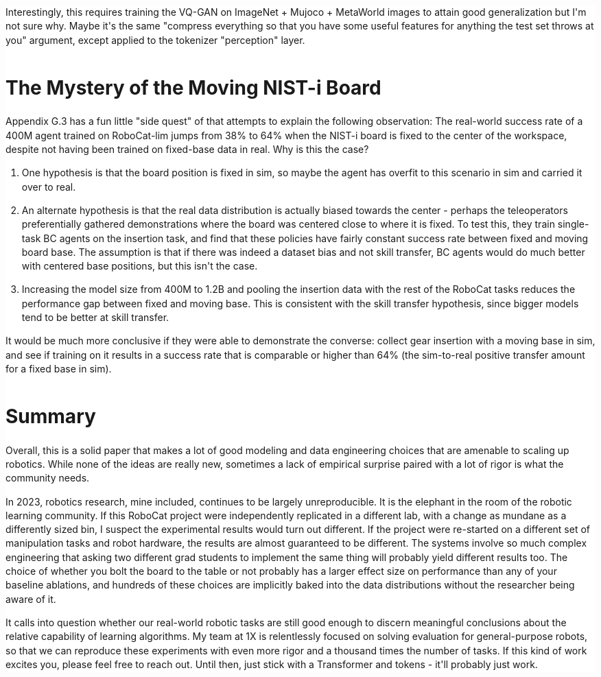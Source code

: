 Interestingly, this requires training the VQ-GAN on ImageNet + Mujoco + MetaWorld images to attain good generalization but I'm not sure why. Maybe it's the same "compress everything so that you have some useful features for anything the test set throws at you" argument, except applied to the tokenizer "perception" layer.

# The Mystery of the Moving NIST-i Board

Appendix G.3 has a fun little "side quest" of that attempts to explain the following observation: The real-world success rate of a 400M agent trained on RoboCat-lim jumps from 38% to 64% when the NIST-i board is fixed to the center of the workspace, despite not having been trained on fixed-base data in real. Why is this the case?

1. One hypothesis is that the board position is fixed in sim, so maybe the agent has overfit to this scenario in sim and carried it over to real.

2. An alternate hypothesis is that the real data distribution is actually biased towards the center - perhaps the teleoperators preferentially gathered demonstrations where the board was centered close to where it is fixed. To test this, they train single-task BC agents on the insertion task, and find that these policies have fairly constant success rate between fixed and moving board base. The assumption is that if there was indeed a dataset bias and not skill transfer, BC agents would do much better with centered base positions, but this isn't the case.

3. Increasing the model size from 400M to 1.2B and pooling the insertion data with the rest of the RoboCat tasks reduces the performance gap between fixed and moving base. This is consistent with the skill transfer hypothesis, since bigger models tend to be better at skill transfer.

It would be much more conclusive if they were able to demonstrate the converse: collect gear insertion with a moving base in sim, and see if training on it results in a success rate that is comparable or higher than 64% (the sim-to-real positive transfer amount for a fixed base in sim). 

# Summary

Overall, this is a solid paper that makes a lot of good modeling and data engineering choices that are amenable to scaling up robotics. While none of the ideas are really new, sometimes a lack of empirical surprise paired with a lot of rigor is what the community needs. 
 
In 2023, robotics research, mine included, continues to be largely unreproducible. It is the elephant in the room of the robotic learning community. If this RoboCat project were independently replicated in a different lab, with a change as mundane as a differently sized bin, I suspect the experimental results would turn out different. If the project were re-started on a different set of manipulation tasks and robot hardware, the results are almost guaranteed to be different. The systems involve so much complex engineering that asking two different grad students to implement the same thing will probably yield different results too. The choice of whether you bolt the board to the table or not probably has a larger effect size on performance than any of your baseline ablations, and hundreds of these choices are implicitly baked into the data distributions without the researcher being aware of it.

It calls into question whether our real-world robotic tasks are still good enough to discern meaningful conclusions about the relative capability of learning algorithms. My team at 1X is relentlessly focused on solving evaluation for general-purpose robots, so that we can reproduce these experiments with even more rigor and a thousand times the number of tasks. If this kind of work excites you, please feel free to reach out. Until then, just stick with a Transformer and tokens - it'll probably just work. 